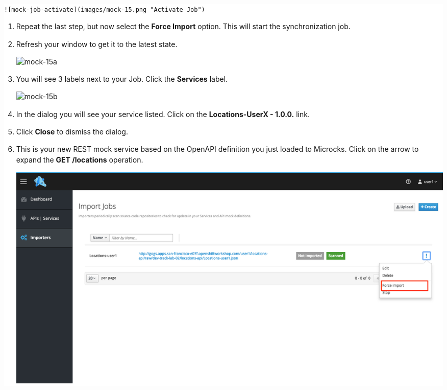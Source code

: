     ![mock-job-activate](images/mock-15.png "Activate Job")

1. Repeat the last step, but now select the **Force Import** option. This will start the synchronization job.

1. Refresh your window to get it to the latest state.

    ![mock-15a](images/mock-15a.png "Start Job")

1. You will see 3 labels next to your Job. Click the **Services** label.

    ![mock-15b](images/mock-15b.png "Job Services")

1. In the dialog you will see your service listed. Click on the **Locations-UserX - 1.0.0.** link.

1. Click **Close** to dismiss the dialog.

1. This is your new REST mock service based on the OpenAPI definition you just loaded to Microcks. Click on the arrow to expand the **GET /locations** operation.

    ![mock-16.png](images/mock-16.png "Job Services")
